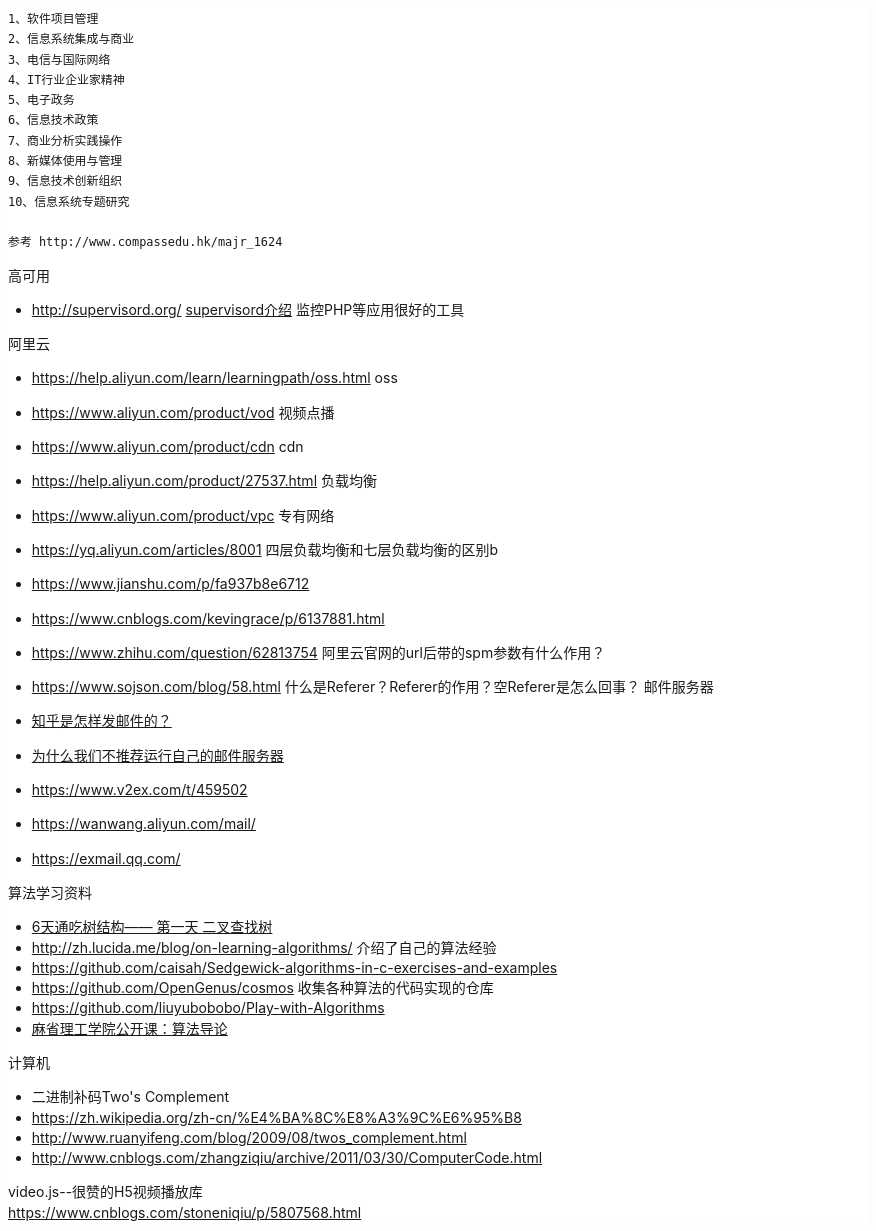     1、软件项目管理  
    2、信息系统集成与商业  
    3、电信与国际网络  
    4、IT行业企业家精神  
    5、电子政务  
    6、信息技术政策  
    7、商业分析实践操作  
    8、新媒体使用与管理  
    9、信息技术创新组织  
    10、信息系统专题研究  
  
    参考 http://www.compassedu.hk/majr_1624  
  
高可用  
- http://supervisord.org/ [supervisord介绍](https://www.cnblogs.com/smail-bao/p/5673434.html) 监控PHP等应用很好的工具
  
阿里云  
- https://help.aliyun.com/learn/learningpath/oss.html oss
- https://www.aliyun.com/product/vod 视频点播
- https://www.aliyun.com/product/cdn cdn
  
- https://help.aliyun.com/product/27537.html 负载均衡
  
- https://www.aliyun.com/product/vpc 专有网络
  
- https://yq.aliyun.com/articles/8001 四层负载均衡和七层负载均衡的区别b
- https://www.jianshu.com/p/fa937b8e6712
- https://www.cnblogs.com/kevingrace/p/6137881.html
  
- https://www.zhihu.com/question/62813754 阿里云官网的url后带的spm参数有什么作用？
  
- https://www.sojson.com/blog/58.html 什么是Referer？Referer的作用？空Referer是怎么回事？
 邮件服务器  
- [知乎是怎样发邮件的？](https://zhuanlan.zhihu.com/p/19582345)
- [为什么我们不推荐运行自己的邮件服务器](https://blog.csdn.net/zstack_org/article/details/55189501)
  
- https://www.v2ex.com/t/459502
- https://wanwang.aliyun.com/mail/
- https://exmail.qq.com/
  
算法学习资料  
- [6天通吃树结构—— 第一天 二叉查找树](http://www.cnblogs.com/huangxincheng/archive/2012/07/21/2602375.htm)
- http://zh.lucida.me/blog/on-learning-algorithms/ 介绍了自己的算法经验
- https://github.com/caisah/Sedgewick-algorithms-in-c-exercises-and-examples
- https://github.com/OpenGenus/cosmos 收集各种算法的代码实现的仓库
- https://github.com/liuyubobobo/Play-with-Algorithms
- [麻省理工学院公开课：算法导论](http://open.163.com/special/opencourse/algorithms.html)
  
计算机  
- 二进制补码Two's Complement
 - https://zh.wikipedia.org/zh-cn/%E4%BA%8C%E8%A3%9C%E6%95%B8
 - http://www.ruanyifeng.com/blog/2009/08/twos_complement.html
 - http://www.cnblogs.com/zhangziqiu/archive/2011/03/30/ComputerCode.html
  
video.js--很赞的H5视频播放库  
 https://www.cnblogs.com/stoneniqiu/p/5807568.html  
  